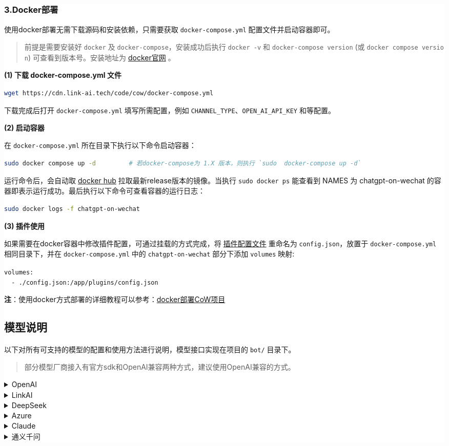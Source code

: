 ### 3.Docker部署

使用docker部署无需下载源码和安装依赖，只需要获取 `docker-compose.yml` 配置文件并启动容器即可。

> 前提是需要安装好 `docker` 及 `docker-compose`，安装成功后执行 `docker -v` 和 `docker-compose version` (或 `docker compose version`) 可查看到版本号。安装地址为 [docker官网](https://docs.docker.com/engine/install/) 。

**(1) 下载 docker-compose.yml 文件**

```bash
wget https://cdn.link-ai.tech/code/cow/docker-compose.yml
```

下载完成后打开 `docker-compose.yml` 填写所需配置，例如 `CHANNEL_TYPE`、`OPEN_AI_API_KEY` 和等配置。

**(2) 启动容器**

在 `docker-compose.yml` 所在目录下执行以下命令启动容器：

```bash
sudo docker compose up -d         # 若docker-compose为 1.X 版本，则执行 `sudo  docker-compose up -d`
```

运行命令后，会自动取 [docker hub](https://hub.docker.com/r/zhayujie/chatgpt-on-wechat) 拉取最新release版本的镜像。当执行 `sudo docker ps` 能查看到 NAMES 为 chatgpt-on-wechat 的容器即表示运行成功。最后执行以下命令可查看容器的运行日志：

```bash
sudo docker logs -f chatgpt-on-wechat
```

**(3) 插件使用**

如果需要在docker容器中修改插件配置，可通过挂载的方式完成，将 [插件配置文件](https://github.com/zhayujie/chatgpt-on-wechat/blob/master/plugins/config.json.template)
重命名为 `config.json`，放置于 `docker-compose.yml` 相同目录下，并在 `docker-compose.yml` 中的 `chatgpt-on-wechat` 部分下添加 `volumes` 映射:

```
volumes:
  - ./config.json:/app/plugins/config.json
```
**注**：使用docker方式部署的详细教程可以参考：[docker部署CoW项目](https://www.wangpc.cc/ai/docker-deploy-cow/)


## 模型说明

以下对所有可支持的模型的配置和使用方法进行说明，模型接口实现在项目的 `bot/` 目录下。
>部分模型厂商接入有官方sdk和OpenAI兼容两种方式，建议使用OpenAI兼容的方式。

<details><summary>OpenAI</summary></details>

<details><summary>LinkAI</summary></details>

<details><summary>DeepSeek</summary></details>

<details><summary>Azure</summary></details>

<details><summary>Claude</summary></details>

<details><summary>通义千问</summary></details>
